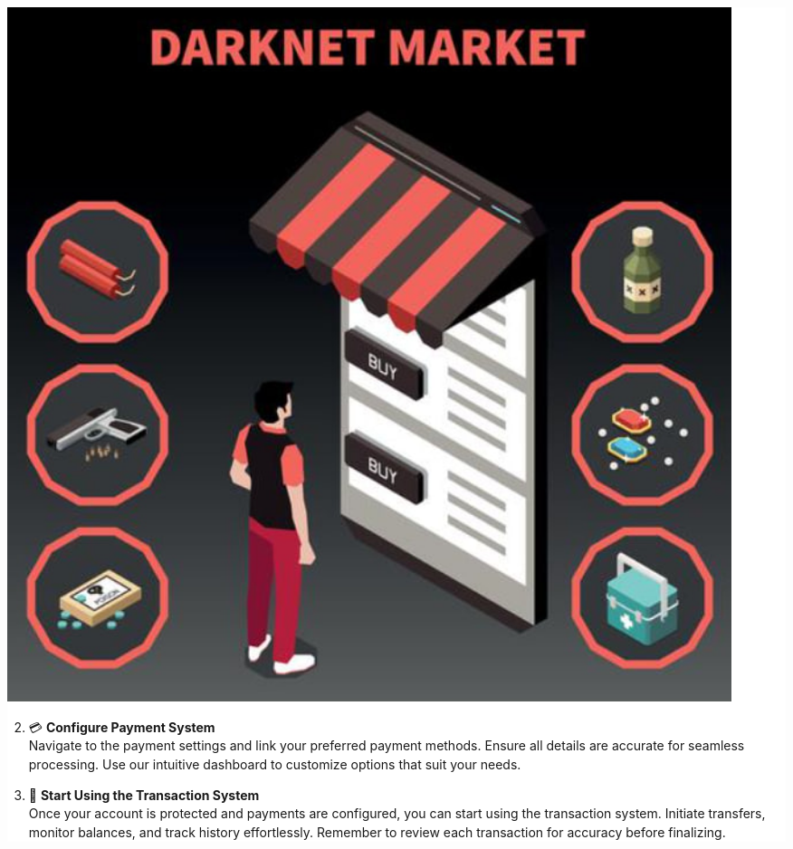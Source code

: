 <img src='assets/images/shop/images/torzon/7.jpg' alt='Images' width='800'/>

</div>

2. 💳 **Configure Payment System**  
   Navigate to the payment settings and link your preferred payment methods. Ensure all details are accurate for seamless processing. Use our intuitive dashboard to customize options that suit your needs.

3. 🔄 **Start Using the Transaction System**  
   Once your account is protected and payments are configured, you can start using the transaction system. Initiate transfers, monitor balances, and track history effortlessly. Remember to review each transaction for accuracy before finalizing.  
   <div align='center'>

